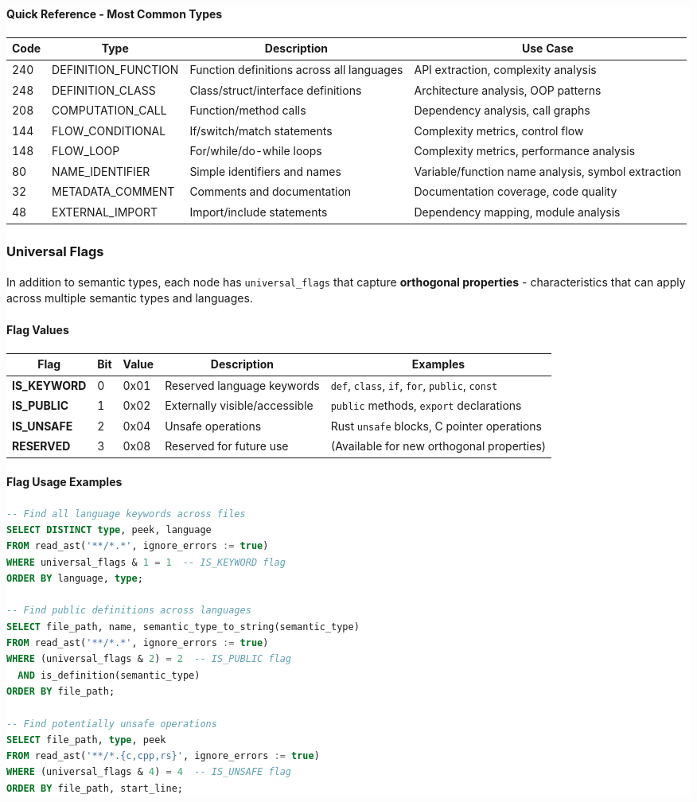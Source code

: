 #### Quick Reference - Most Common Types

| Code | Type | Description | Use Case |
|------|------|-------------|----------|
| 240 | DEFINITION_FUNCTION | Function definitions across all languages | API extraction, complexity analysis |
| 248 | DEFINITION_CLASS | Class/struct/interface definitions | Architecture analysis, OOP patterns |
| 208 | COMPUTATION_CALL | Function/method calls | Dependency analysis, call graphs |
| 144 | FLOW_CONDITIONAL | If/switch/match statements | Complexity metrics, control flow |
| 148 | FLOW_LOOP | For/while/do-while loops | Complexity metrics, performance analysis |
| 80 | NAME_IDENTIFIER | Simple identifiers and names | Variable/function name analysis, symbol extraction |
| 32 | METADATA_COMMENT | Comments and documentation | Documentation coverage, code quality |
| 48 | EXTERNAL_IMPORT | Import/include statements | Dependency mapping, module analysis |

### Universal Flags

In addition to semantic types, each node has `universal_flags` that capture **orthogonal properties** - characteristics that can apply across multiple semantic types and languages.

#### Flag Values

| Flag | Bit | Value | Description | Examples |
|------|-----|-------|-------------|----------|
| **IS_KEYWORD** | 0 | 0x01 | Reserved language keywords | `def`, `class`, `if`, `for`, `public`, `const` |
| **IS_PUBLIC** | 1 | 0x02 | Externally visible/accessible | `public` methods, `export` declarations |
| **IS_UNSAFE** | 2 | 0x04 | Unsafe operations | Rust `unsafe` blocks, C pointer operations |
| **RESERVED** | 3 | 0x08 | Reserved for future use | (Available for new orthogonal properties) |

#### Flag Usage Examples

```sql
-- Find all language keywords across files
SELECT DISTINCT type, peek, language
FROM read_ast('**/*.*', ignore_errors := true)
WHERE universal_flags & 1 = 1  -- IS_KEYWORD flag
ORDER BY language, type;

-- Find public definitions across languages
SELECT file_path, name, semantic_type_to_string(semantic_type)
FROM read_ast('**/*.*', ignore_errors := true)
WHERE (universal_flags & 2) = 2  -- IS_PUBLIC flag
  AND is_definition(semantic_type)
ORDER BY file_path;

-- Find potentially unsafe operations
SELECT file_path, type, peek
FROM read_ast('**/*.{c,cpp,rs}', ignore_errors := true)
WHERE (universal_flags & 4) = 4  -- IS_UNSAFE flag
ORDER BY file_path, start_line;
```
